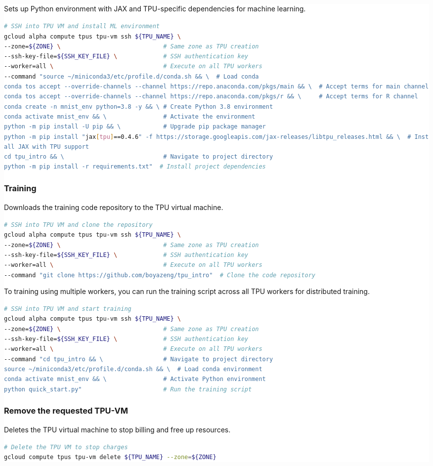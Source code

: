 Sets up Python environment with JAX and TPU-specific dependencies for machine learning.
```bash
# SSH into TPU VM and install ML environment
gcloud alpha compute tpus tpu-vm ssh ${TPU_NAME} \
--zone=${ZONE} \                             # Same zone as TPU creation
--ssh-key-file=${SSH_KEY_FILE} \             # SSH authentication key
--worker=all \                               # Execute on all TPU workers
--command "source ~/miniconda3/etc/profile.d/conda.sh && \  # Load conda
conda tos accept --override-channels --channel https://repo.anaconda.com/pkgs/main && \  # Accept terms for main channel
conda tos accept --override-channels --channel https://repo.anaconda.com/pkgs/r && \     # Accept terms for R channel
conda create -n mnist_env python=3.8 -y && \ # Create Python 3.8 environment
conda activate mnist_env && \                # Activate the environment
python -m pip install -U pip && \            # Upgrade pip package manager
python -m pip install "jax[tpu]==0.4.6" -f https://storage.googleapis.com/jax-releases/libtpu_releases.html && \  # Install JAX with TPU support
cd tpu_intro && \                            # Navigate to project directory
python -m pip install -r requirements.txt"  # Install project dependencies
```

### Training
Downloads the training code repository to the TPU virtual machine.
```bash
# SSH into TPU VM and clone the repository
gcloud alpha compute tpus tpu-vm ssh ${TPU_NAME} \
--zone=${ZONE} \                             # Same zone as TPU creation
--ssh-key-file=${SSH_KEY_FILE} \             # SSH authentication key
--worker=all \                               # Execute on all TPU workers
--command "git clone https://github.com/boyazeng/tpu_intro"  # Clone the code repository
```

To training using multiple workers, 
you can run the training script across all TPU workers for distributed training.
```bash
# SSH into TPU VM and start training
gcloud alpha compute tpus tpu-vm ssh ${TPU_NAME} \
--zone=${ZONE} \                             # Same zone as TPU creation
--ssh-key-file=${SSH_KEY_FILE} \             # SSH authentication key
--worker=all \                               # Execute on all TPU workers
--command "cd tpu_intro && \                 # Navigate to project directory
source ~/miniconda3/etc/profile.d/conda.sh && \  # Load conda environment
conda activate mnist_env && \                # Activate Python environment
python quick_start.py"                       # Run the training script
```

### Remove the requested TPU-VM
Deletes the TPU virtual machine to stop billing and free up resources.
```bash
# Delete the TPU VM to stop charges
gcloud compute tpus tpu-vm delete ${TPU_NAME} --zone=${ZONE}
```
